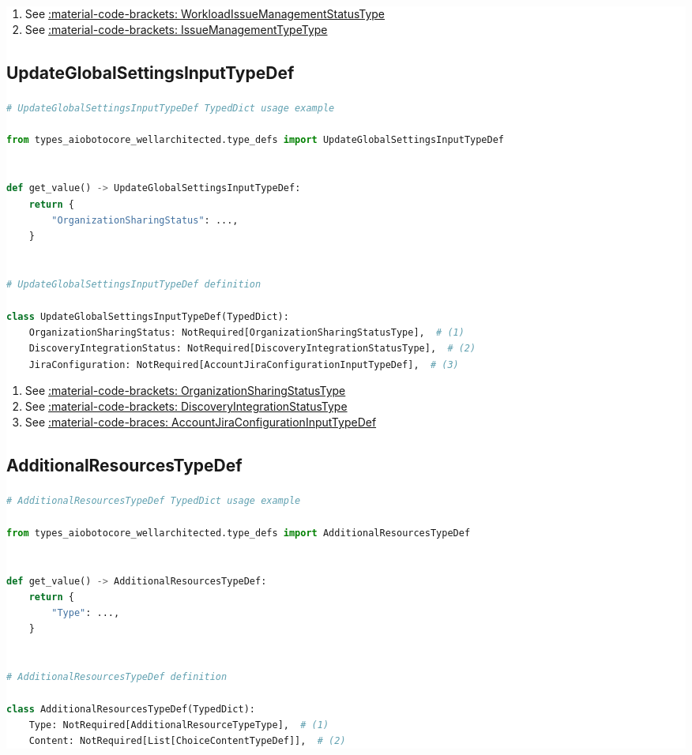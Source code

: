 1. See [:material-code-brackets: WorkloadIssueManagementStatusType](./literals.md#workloadissuemanagementstatustype) 
2. See [:material-code-brackets: IssueManagementTypeType](./literals.md#issuemanagementtypetype) 
## UpdateGlobalSettingsInputTypeDef

```python
# UpdateGlobalSettingsInputTypeDef TypedDict usage example

from types_aiobotocore_wellarchitected.type_defs import UpdateGlobalSettingsInputTypeDef


def get_value() -> UpdateGlobalSettingsInputTypeDef:
    return {
        "OrganizationSharingStatus": ...,
    }


# UpdateGlobalSettingsInputTypeDef definition

class UpdateGlobalSettingsInputTypeDef(TypedDict):
    OrganizationSharingStatus: NotRequired[OrganizationSharingStatusType],  # (1)
    DiscoveryIntegrationStatus: NotRequired[DiscoveryIntegrationStatusType],  # (2)
    JiraConfiguration: NotRequired[AccountJiraConfigurationInputTypeDef],  # (3)
```

1. See [:material-code-brackets: OrganizationSharingStatusType](./literals.md#organizationsharingstatustype) 
2. See [:material-code-brackets: DiscoveryIntegrationStatusType](./literals.md#discoveryintegrationstatustype) 
3. See [:material-code-braces: AccountJiraConfigurationInputTypeDef](./type_defs.md#accountjiraconfigurationinputtypedef) 
## AdditionalResourcesTypeDef

```python
# AdditionalResourcesTypeDef TypedDict usage example

from types_aiobotocore_wellarchitected.type_defs import AdditionalResourcesTypeDef


def get_value() -> AdditionalResourcesTypeDef:
    return {
        "Type": ...,
    }


# AdditionalResourcesTypeDef definition

class AdditionalResourcesTypeDef(TypedDict):
    Type: NotRequired[AdditionalResourceTypeType],  # (1)
    Content: NotRequired[List[ChoiceContentTypeDef]],  # (2)
```
